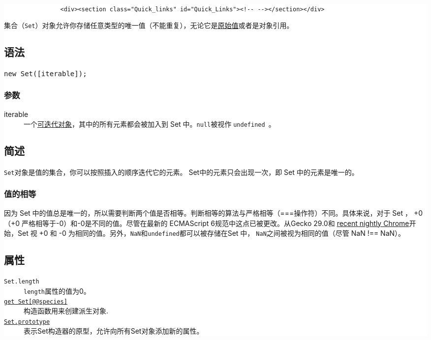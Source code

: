 
                
                  
                    <div><section class="Quick_links" id="Quick_Links"><!-- --></section></div>

<p>&#x96C6;&#x5408;&#xFF08;<code>Set</code>&#xFF09;&#x5BF9;&#x8C61;&#x5141;&#x8BB8;&#x4F60;&#x5B58;&#x50A8;&#x4EFB;&#x610F;&#x7C7B;&#x578B;&#x7684;&#x552F;&#x4E00;&#x503C;&#xFF08;&#x4E0D;&#x80FD;&#x91CD;&#x590D;&#xFF09;&#xFF0C;&#x65E0;&#x8BBA;&#x5B83;&#x662F;<a href="/en-US/docs/Glossary/Primitive" class="glossaryLink" title="&#x539F;&#x59CB;&#x503C;: Editorial review completed.">&#x539F;&#x59CB;&#x503C;</a>&#x6216;&#x8005;&#x662F;&#x5BF9;&#x8C61;&#x5F15;&#x7528;&#x3002;</p>

<h2 id="&#x8BED;&#x6CD5;">&#x8BED;&#x6CD5;</h2>

<pre class="syntaxbox">new Set([iterable]);</pre>

<h3 id="&#x53C2;&#x6570;">&#x53C2;&#x6570;</h3>

<dl>
 <dt>iterable</dt>
 <dd>&#x4E00;&#x4E2A;<a href="https://developer.mozilla.org/en-US/docs/Web/JavaScript/Reference/Statements/for...of">&#x53EF;&#x8FED;&#x4EE3;&#x5BF9;&#x8C61;</a>&#xFF0C;&#x5176;&#x4E2D;&#x7684;&#x6240;&#x6709;&#x5143;&#x7D20;&#x90FD;&#x4F1A;&#x88AB;&#x52A0;&#x5165;&#x5230; Set &#x4E2D;&#x3002;<code>null</code>&#x88AB;&#x89C6;&#x4F5C; <code>undefined </code>&#x3002;</dd>
</dl>

<h2 id="&#x7B80;&#x8FF0;">&#x7B80;&#x8FF0;</h2>

<p><code>Set</code>&#x5BF9;&#x8C61;&#x662F;&#x503C;&#x7684;&#x96C6;&#x5408;&#xFF0C;&#x4F60;&#x53EF;&#x4EE5;&#x6309;&#x7167;&#x63D2;&#x5165;&#x7684;&#x987A;&#x5E8F;&#x8FED;&#x4EE3;&#x5B83;&#x7684;&#x5143;&#x7D20;&#x3002; Set&#x4E2D;&#x7684;&#x5143;&#x7D20;&#x53EA;&#x4F1A;&#x51FA;&#x73B0;&#x4E00;&#x6B21;&#xFF0C;&#x5373; Set &#x4E2D;&#x7684;&#x5143;&#x7D20;&#x662F;&#x552F;&#x4E00;&#x7684;&#x3002;</p>

<h3 id="&#x503C;&#x7684;&#x76F8;&#x7B49;">&#x503C;&#x7684;&#x76F8;&#x7B49;</h3>

<p>&#x56E0;&#x4E3A; Set &#x4E2D;&#x7684;&#x503C;&#x603B;&#x662F;&#x552F;&#x4E00;&#x7684;&#xFF0C;&#x6240;&#x4EE5;&#x9700;&#x8981;&#x5224;&#x65AD;&#x4E24;&#x4E2A;&#x503C;&#x662F;&#x5426;&#x76F8;&#x7B49;&#x3002;&#x5224;&#x65AD;&#x76F8;&#x7B49;&#x7684;&#x7B97;&#x6CD5;&#x4E0E;&#x4E25;&#x683C;&#x76F8;&#x7B49;&#xFF08;===&#x64CD;&#x4F5C;&#x7B26;&#xFF09;&#x4E0D;&#x540C;&#x3002;&#x5177;&#x4F53;&#x6765;&#x8BF4;&#xFF0C;&#x5BF9;&#x4E8E; Set &#xFF0C; +0 &#xFF08;+0 &#x4E25;&#x683C;&#x76F8;&#x7B49;&#x4E8E;-0&#xFF09;&#x548C;-0&#x662F;&#x4E0D;&#x540C;&#x7684;&#x503C;&#x3002;&#x5C3D;&#x7BA1;&#x5728;&#x6700;&#x65B0;&#x7684; ECMAScript 6&#x89C4;&#x8303;&#x4E2D;&#x8FD9;&#x70B9;&#x5DF2;&#x88AB;&#x66F4;&#x6539;&#x3002;&#x4ECE;Gecko 29.0&#x548C; <a href="https://code.google.com/p/v8/issues/detail?id=3069" class="external">recent nightly Chrome</a>&#x5F00;&#x59CB;&#xFF0C;Set &#x89C6; +0 &#x548C; -0 &#x4E3A;&#x76F8;&#x540C;&#x7684;&#x503C;&#x3002;&#x53E6;&#x5916;&#xFF0C;<code>NaN</code>&#x548C;<code>undefined</code>&#x90FD;&#x53EF;&#x4EE5;&#x88AB;&#x5B58;&#x50A8;&#x5728;Set &#x4E2D;&#xFF0C; <code>NaN</code>&#x4E4B;&#x95F4;&#x88AB;&#x89C6;&#x4E3A;&#x76F8;&#x540C;&#x7684;&#x503C;&#xFF08;&#x5C3D;&#x7BA1; NaN !== NaN&#xFF09;&#x3002;</p>

<h2 name="Properties" id="Properties">&#x5C5E;&#x6027;</h2>

<dl>
 <dt><code>Set.length</code></dt>
 <dd><code>length</code>&#x5C5E;&#x6027;&#x7684;&#x503C;&#x4E3A;0&#x3002;</dd>
 <dt><a href="/zh-CN/docs/Web/JavaScript/Reference/Global_Objects/Set/@@species" class="new" title="&#x6B64;&#x9875;&#x9762;&#x4ECD;&#x672A;&#x88AB;&#x672C;&#x5730;&#x5316;, &#x671F;&#x5F85;&#x60A8;&#x7684;&#x7FFB;&#x8BD1;!"><code>get Set[@@species]</code></a></dt>
 <dd>&#x6784;&#x9020;&#x51FD;&#x6570;&#x7528;&#x6765;&#x521B;&#x5EFA;&#x6D3E;&#x751F;&#x5BF9;&#x8C61;.</dd>
 <dt><a href="/zh-CN/docs/Web/JavaScript/Reference/Global_Objects/Set/prototype" title="Set.prototype&#x5C5E;&#x6027;&#x8868;&#x793A;Set&#x6784;&#x9020;&#x5668;&#x7684;&#x539F;&#x578B;&#x3002;"><code>Set.prototype</code></a></dt>
 <dd>&#x8868;&#x793A;Set&#x6784;&#x9020;&#x5668;&#x7684;&#x539F;&#x578B;&#xFF0C;&#x5141;&#x8BB8;&#x5411;&#x6240;&#x6709;Set&#x5BF9;&#x8C61;&#x6DFB;&#x52A0;&#x65B0;&#x7684;&#x5C5E;&#x6027;&#x3002;</dd>
</dl>
